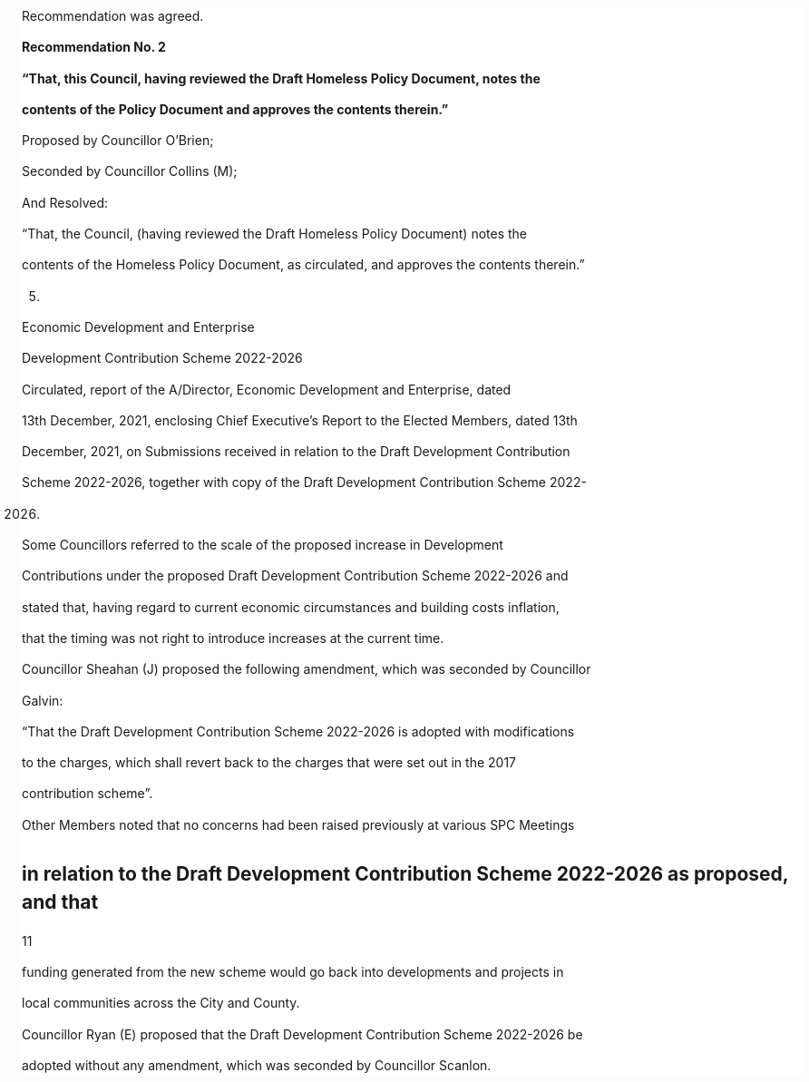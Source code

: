 Recommendation was agreed.

**Recommendation No. 2**

**“That, this Council, having reviewed the Draft Homeless Policy Document, notes the**

**contents of the Policy Document and approves the contents therein.”**

Proposed by Councillor O’Brien;

Seconded by Councillor Collins (M);

And Resolved:

“That, the Council, (having reviewed the Draft Homeless Policy Document) notes the

contents of the Homeless Policy Document, as circulated, and approves the contents therein.”

5.

Economic Development and Enterprise

Development Contribution Scheme 2022-2026

Circulated, report of the A/Director, Economic Development and Enterprise, dated

13th December, 2021, enclosing Chief Executive’s Report to the Elected Members, dated 13th

December, 2021, on Submissions received in relation to the Draft Development Contribution

Scheme 2022-2026, together with copy of the Draft Development Contribution Scheme 2022-

2026.

Some Councillors referred to the scale of the proposed increase in Development

Contributions under the proposed Draft Development Contribution Scheme 2022-2026 and

stated that, having regard to current economic circumstances and building costs inflation,

that the timing was not right to introduce increases at the current time.

Councillor Sheahan (J) proposed the following amendment, which was seconded by Councillor

Galvin:

“That the Draft Development Contribution Scheme 2022-2026 is adopted with modifications

to the charges, which shall revert back to the charges that were set out in the 2017

contribution scheme”.

Other Members noted that no concerns had been raised previously at various SPC Meetings

in relation to the Draft Development Contribution Scheme 2022-2026 as proposed, and that
---
11

funding generated from the new scheme would go back into developments and projects in

local communities across the City and County.

Councillor Ryan (E) proposed that the Draft Development Contribution Scheme 2022-2026 be

adopted without any amendment, which was seconded by Councillor Scanlon.
